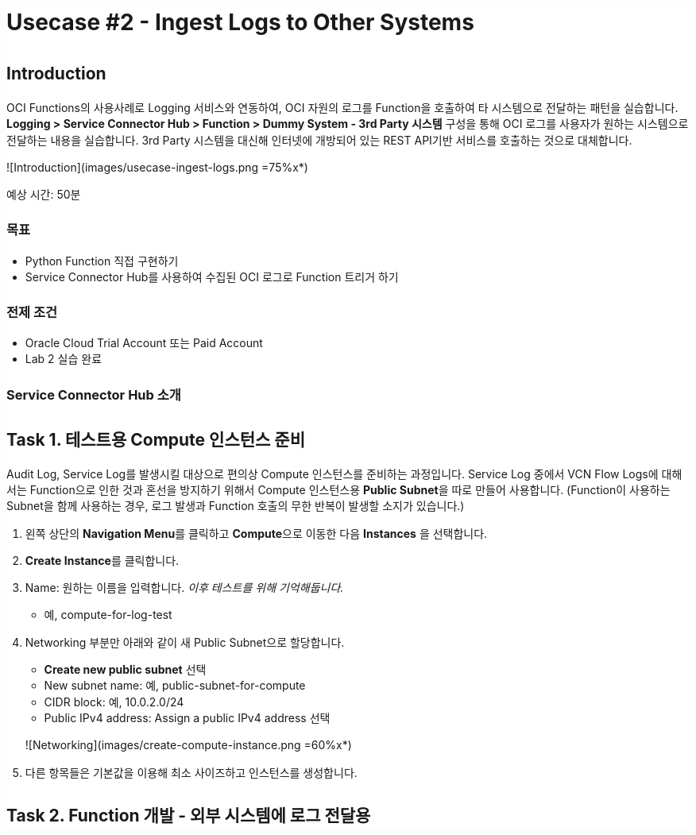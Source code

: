 # Usecase #2 - Ingest Logs to Other Systems

## Introduction

OCI Functions의 사용사례로 Logging 서비스와 연동하여, OCI 자원의 로그를 Function을 호출하여 타 시스템으로 전달하는 패턴을 실습합니다. **Logging > Service Connector Hub > Function > Dummy System - 3rd Party 시스템** 구성을 통해 OCI 로그를 사용자가 원하는 시스템으로 전달하는 내용을 실습합니다. 3rd Party 시스템을 대신해 인터넷에 개방되어 있는 REST API기반 서비스를 호출하는 것으로 대체합니다. 

![Introduction](images/usecase-ingest-logs.png =75%x*)

예상 시간: 50분

### 목표

- Python Function 직접 구현하기
- Service Connector Hub를 사용하여 수집된 OCI 로그로 Function 트리거 하기

### 전제 조건

- Oracle Cloud Trial Account 또는 Paid Account
- Lab 2 실습 완료

### Service Connector Hub 소개

[](youtube:KlJphPGpQQk)


## Task 1. 테스트용 Compute 인스턴스 준비

Audit Log, Service Log를 발생시킬 대상으로 편의상 Compute 인스턴스를 준비하는 과정입니다. Service Log 중에서 VCN Flow Logs에 대해서는 Function으로 인한 것과 혼선을 방지하기 위해서 Compute 인스턴스용 **Public Subnet**을 따로 만들어 사용합니다. (Function이 사용하는 Subnet을 함께 사용하는 경우, 로그 발생과 Function 호출의 무한 반복이 발생할 소지가 있습니다.)

1. 왼쪽 상단의 **Navigation Menu**를 클릭하고 **Compute**으로 이동한 다음 **Instances** 을 선택합니다.

2. **Create Instance**를 클릭합니다.

3. Name: 원하는 이름을 입력합니다. *이후 테스트를 위해 기억해둡니다.*

    - 예, compute-for-log-test

4. Networking 부분만 아래와 같이 새 Public Subnet으로 할당합니다.
    - **Create new public subnet** 선택
    - New subnet name: 예, public-subnet-for-compute
    - CIDR block: 예, 10.0.2.0/24
    - Public IPv4 address: Assign a public IPv4 address 선택

    ![Networking](images/create-compute-instance.png =60%x*)
    
5. 다른 항목들은 기본값을 이용해 최소 사이즈하고 인스턴스를 생성합니다.

## Task 2. Function 개발 - 외부 시스템에 로그 전달용
